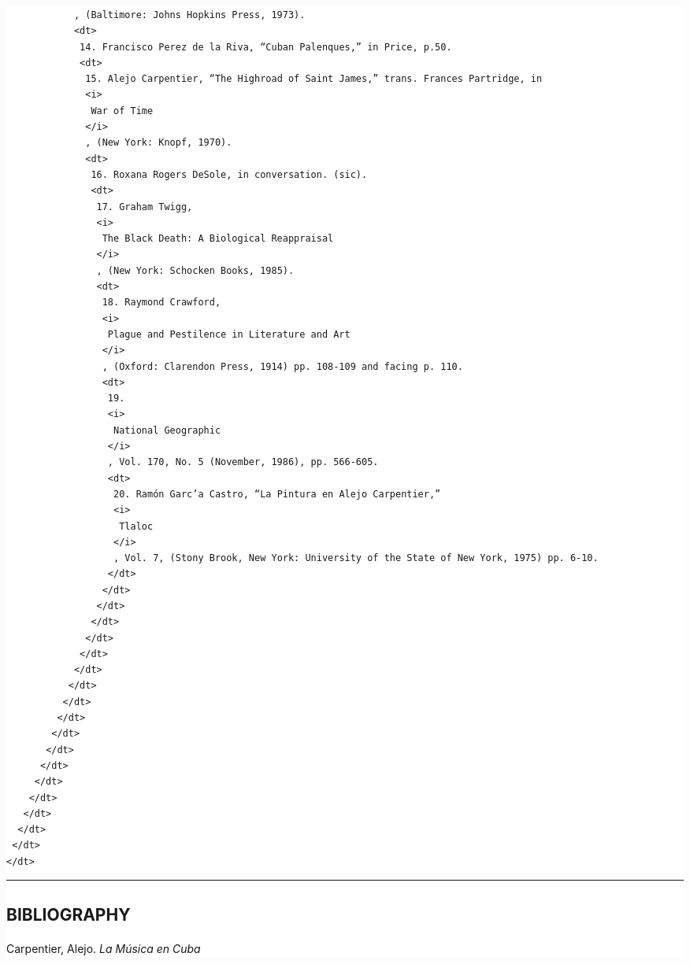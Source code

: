                 , (Baltimore: Johns Hopkins Press, 1973).
                <dt>
                 14. Francisco Perez de la Riva, “Cuban Palenques,” in Price, p.50.
                 <dt>
                  15. Alejo Carpentier, “The Highroad of Saint James,” trans. Frances Partridge, in
                  <i>
                   War of Time
                  </i>
                  , (New York: Knopf, 1970).
                  <dt>
                   16. Roxana Rogers DeSole, in conversation. (sic).
                   <dt>
                    17. Graham Twigg,
                    <i>
                     The Black Death: A Biological Reappraisal
                    </i>
                    , (New York: Schocken Books, 1985).
                    <dt>
                     18. Raymond Crawford,
                     <i>
                      Plague and Pestilence in Literature and Art
                     </i>
                     , (Oxford: Clarendon Press, 1914) pp. 108-109 and facing p. 110.
                     <dt>
                      19.
                      <i>
                       National Geographic
                      </i>
                      , Vol. 170, No. 5 (November, 1986), pp. 566-605.
                      <dt>
                       20. Ramón Garc’a Castro, “La Pintura en Alejo Carpentier,”
                       <i>
                        Tlaloc
                       </i>
                       , Vol. 7, (Stony Brook, New York: University of the State of New York, 1975) pp. 6-10.
                      </dt>
                     </dt>
                    </dt>
                   </dt>
                  </dt>
                 </dt>
                </dt>
               </dt>
              </dt>
             </dt>
            </dt>
           </dt>
          </dt>
         </dt>
        </dt>
       </dt>
      </dt>
     </dt>
    </dt>
   </dt>
  </dl>
 </blockquote>
 <hr/>
 <h2>
  BIBLIOGRAPHY
 </h2>
 Carpentier, Alejo.
 <i>
  La Música en Cuba